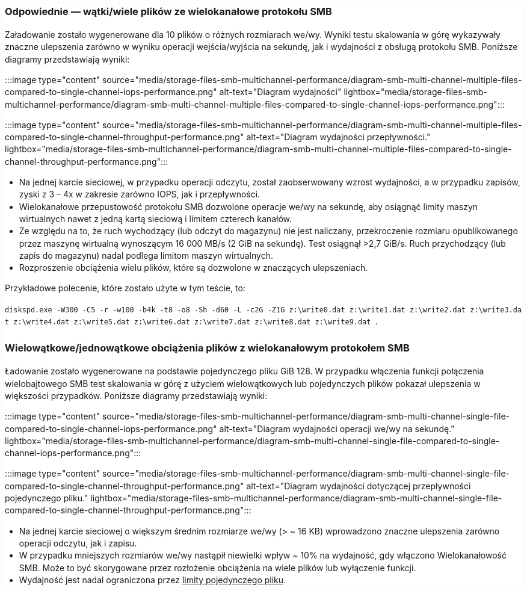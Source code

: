 ### <a name="mutli-threadedmultiple-files-with-smb-multichannel"></a>Odpowiednie — wątki/wiele plików ze wielokanałowe protokołu SMB

Załadowanie zostało wygenerowane dla 10 plików o różnych rozmiarach we/wy. Wyniki testu skalowania w górę wykazywały znaczne ulepszenia zarówno w wyniku operacji wejścia/wyjścia na sekundę, jak i wydajności z obsługą protokołu SMB. Poniższe diagramy przedstawiają wyniki:

:::image type="content" source="media/storage-files-smb-multichannel-performance/diagram-smb-multi-channel-multiple-files-compared-to-single-channel-iops-performance.png" alt-text="Diagram wydajności" lightbox="media/storage-files-smb-multichannel-performance/diagram-smb-multi-channel-multiple-files-compared-to-single-channel-iops-performance.png":::

:::image type="content" source="media/storage-files-smb-multichannel-performance/diagram-smb-multi-channel-multiple-files-compared-to-single-channel-throughput-performance.png" alt-text="Diagram wydajności przepływności." lightbox="media/storage-files-smb-multichannel-performance/diagram-smb-multi-channel-multiple-files-compared-to-single-channel-throughput-performance.png":::

- Na jednej karcie sieciowej, w przypadku operacji odczytu, został zaobserwowany wzrost wydajności, a w przypadku zapisów, zyski z 3 – 4x w zakresie zarówno IOPS, jak i przepływności.
- Wielokanałowe przepustowość protokołu SMB dozwolone operacje we/wy na sekundę, aby osiągnąć limity maszyn wirtualnych nawet z jedną kartą sieciową i limitem czterech kanałów.
- Ze względu na to, że ruch wychodzący (lub odczyt do magazynu) nie jest naliczany, przekroczenie rozmiaru opublikowanego przez maszynę wirtualną wynoszącym 16 000 MB/s (2 GiB na sekundę). Test osiągnął >2,7 GiB/s. Ruch przychodzący (lub zapis do magazynu) nadal podlega limitom maszyn wirtualnych.
- Rozproszenie obciążenia wielu plików, które są dozwolone w znaczących ulepszeniach.

Przykładowe polecenie, które zostało użyte w tym teście, to: 

`diskspd.exe -W300 -C5 -r -w100 -b4k -t8 -o8 -Sh -d60 -L -c2G -Z1G z:\write0.dat z:\write1.dat z:\write2.dat z:\write3.dat z:\write4.dat z:\write5.dat z:\write6.dat z:\write7.dat z:\write8.dat z:\write9.dat `.

### <a name="multi-threadedsingle-file-workloads-with-smb-multichannel"></a>Wielowątkowe/jednowątkowe obciążenia plików z wielokanałowym protokołem SMB

Ładowanie zostało wygenerowane na podstawie pojedynczego pliku GiB 128. W przypadku włączenia funkcji połączenia wielobajtowego SMB test skalowania w górę z użyciem wielowątkowych lub pojedynczych plików pokazał ulepszenia w większości przypadków. Poniższe diagramy przedstawiają wyniki:

:::image type="content" source="media/storage-files-smb-multichannel-performance/diagram-smb-multi-channel-single-file-compared-to-single-channel-iops-performance.png" alt-text="Diagram wydajności operacji we/wy na sekundę." lightbox="media/storage-files-smb-multichannel-performance/diagram-smb-multi-channel-single-file-compared-to-single-channel-iops-performance.png":::

:::image type="content" source="media/storage-files-smb-multichannel-performance/diagram-smb-multi-channel-single-file-compared-to-single-channel-throughput-performance.png" alt-text="Diagram wydajności dotyczącej przepływności pojedynczego pliku." lightbox="media/storage-files-smb-multichannel-performance/diagram-smb-multi-channel-single-file-compared-to-single-channel-throughput-performance.png":::

- Na jednej karcie sieciowej o większym średnim rozmiarze we/wy (> ~ 16 KB) wprowadzono znaczne ulepszenia zarówno operacji odczytu, jak i zapisu.
- W przypadku mniejszych rozmiarów we/wy nastąpił niewielki wpływ ~ 10% na wydajność, gdy włączono Wielokanałowość SMB. Może to być skorygowane przez rozłożenie obciążenia na wiele plików lub wyłączenie funkcji.
- Wydajność jest nadal ograniczona przez  [limity pojedynczego pliku](storage-files-scale-targets.md#file-level-limits).
